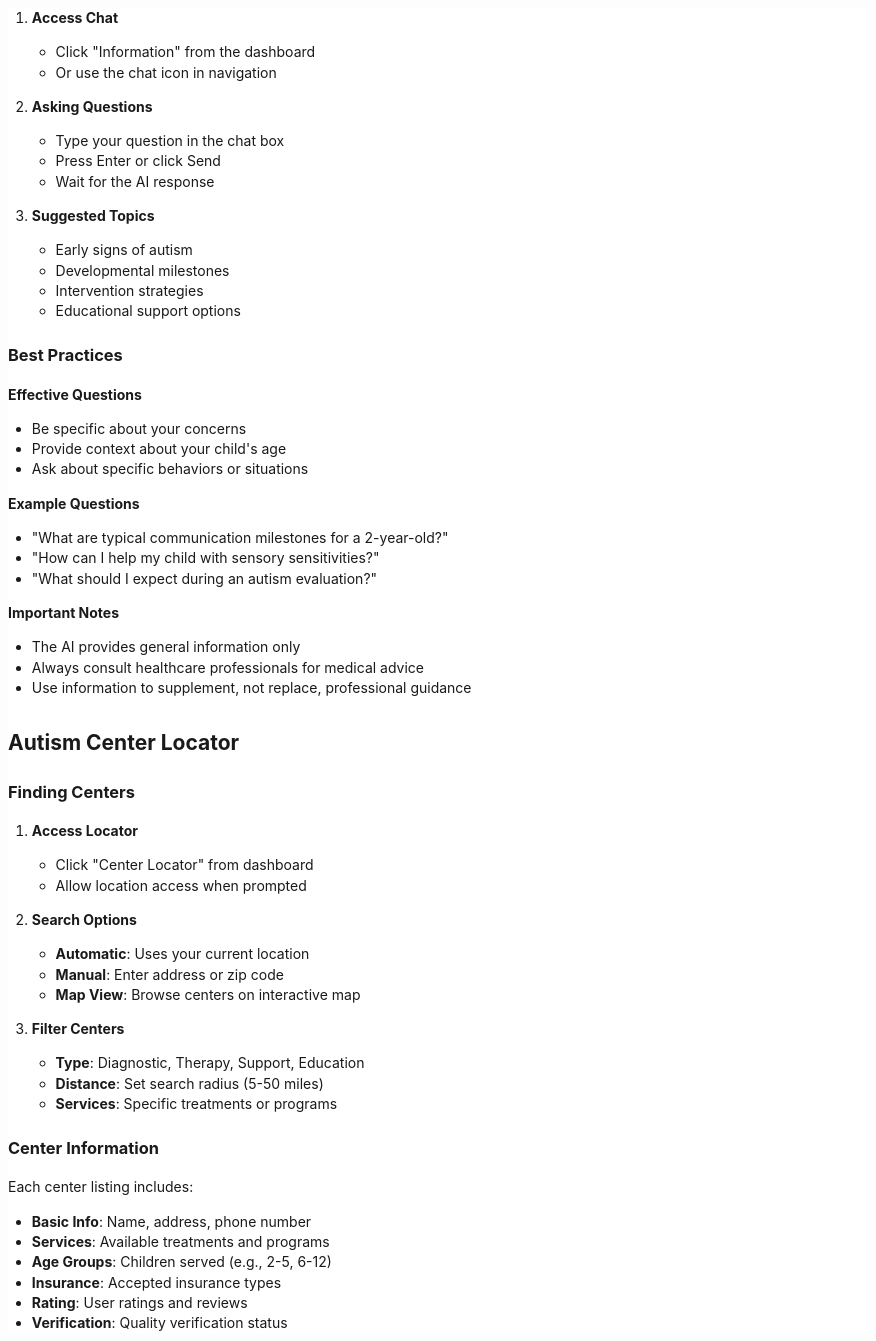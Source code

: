 1. **Access Chat**
   - Click "Information" from the dashboard
   - Or use the chat icon in navigation

2. **Asking Questions**
   - Type your question in the chat box
   - Press Enter or click Send
   - Wait for the AI response

3. **Suggested Topics**
   - Early signs of autism
   - Developmental milestones
   - Intervention strategies
   - Educational support options

### Best Practices

**Effective Questions**
- Be specific about your concerns
- Provide context about your child's age
- Ask about specific behaviors or situations

**Example Questions**
- "What are typical communication milestones for a 2-year-old?"
- "How can I help my child with sensory sensitivities?"
- "What should I expect during an autism evaluation?"

**Important Notes**
- The AI provides general information only
- Always consult healthcare professionals for medical advice
- Use information to supplement, not replace, professional guidance

## Autism Center Locator

### Finding Centers

1. **Access Locator**
   - Click "Center Locator" from dashboard
   - Allow location access when prompted

2. **Search Options**
   - **Automatic**: Uses your current location
   - **Manual**: Enter address or zip code
   - **Map View**: Browse centers on interactive map

3. **Filter Centers**
   - **Type**: Diagnostic, Therapy, Support, Education
   - **Distance**: Set search radius (5-50 miles)
   - **Services**: Specific treatments or programs

### Center Information

Each center listing includes:
- **Basic Info**: Name, address, phone number
- **Services**: Available treatments and programs
- **Age Groups**: Children served (e.g., 2-5, 6-12)
- **Insurance**: Accepted insurance types
- **Rating**: User ratings and reviews
- **Verification**: Quality verification status

